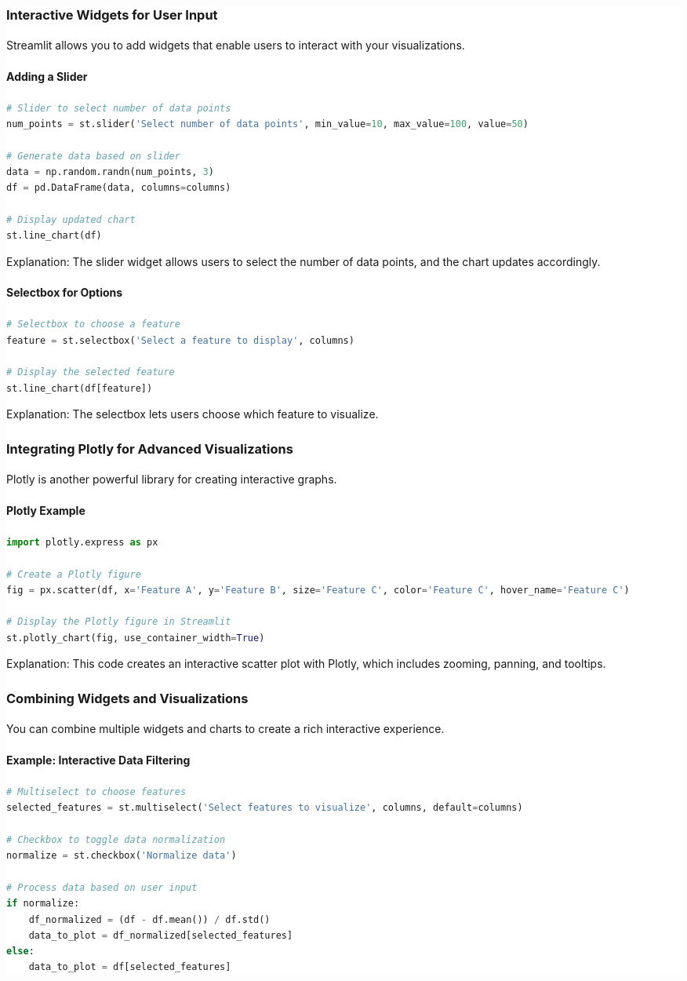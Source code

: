 
### Interactive Widgets for User Input
Streamlit allows you to add widgets that enable users to interact with your visualizations.

#### Adding a Slider
```python
# Slider to select number of data points
num_points = st.slider('Select number of data points', min_value=10, max_value=100, value=50)

# Generate data based on slider
data = np.random.randn(num_points, 3)
df = pd.DataFrame(data, columns=columns)

# Display updated chart
st.line_chart(df)
```

Explanation: The slider widget allows users to select the number of data points, and the chart updates accordingly.
#### Selectbox for Options
```python
# Selectbox to choose a feature
feature = st.selectbox('Select a feature to display', columns)

# Display the selected feature
st.line_chart(df[feature])
```
Explanation: The selectbox lets users choose which feature to visualize.

### Integrating Plotly for Advanced Visualizations
Plotly is another powerful library for creating interactive graphs.

#### Plotly Example
```python
import plotly.express as px

# Create a Plotly figure
fig = px.scatter(df, x='Feature A', y='Feature B', size='Feature C', color='Feature C', hover_name='Feature C')

# Display the Plotly figure in Streamlit
st.plotly_chart(fig, use_container_width=True)
```

Explanation: This code creates an interactive scatter plot with Plotly, which includes zooming, panning, and tooltips.

### Combining Widgets and Visualizations
You can combine multiple widgets and charts to create a rich interactive experience.

#### Example: Interactive Data Filtering
```python
# Multiselect to choose features
selected_features = st.multiselect('Select features to visualize', columns, default=columns)

# Checkbox to toggle data normalization
normalize = st.checkbox('Normalize data')

# Process data based on user input
if normalize:
    df_normalized = (df - df.mean()) / df.std()
    data_to_plot = df_normalized[selected_features]
else:
    data_to_plot = df[selected_features]

```